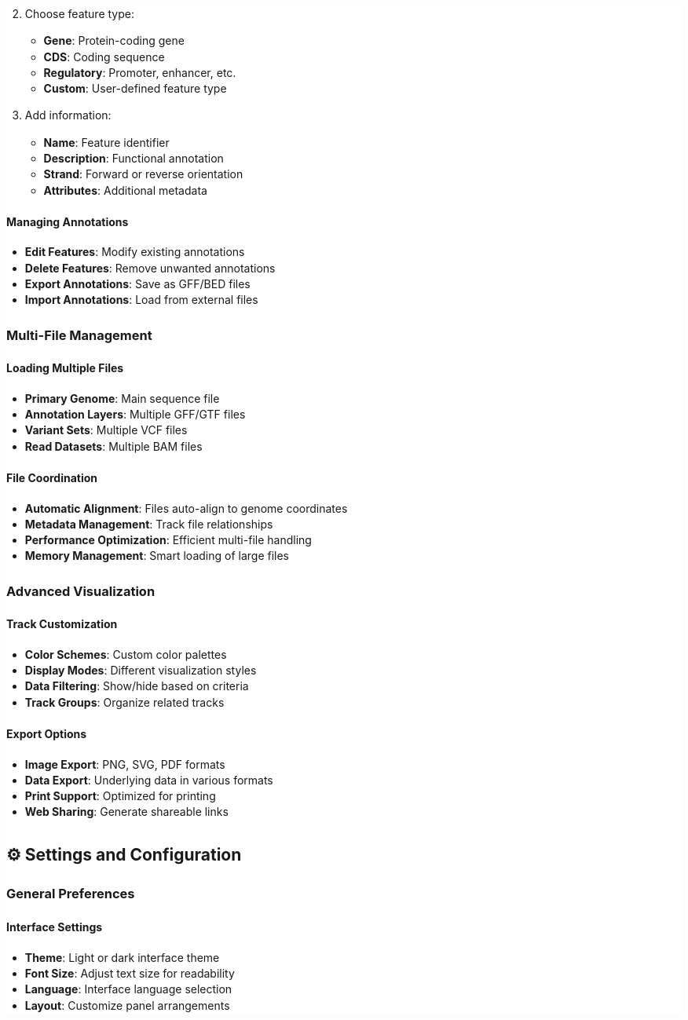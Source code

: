 2. Choose feature type:
   - **Gene**: Protein-coding gene
   - **CDS**: Coding sequence
   - **Regulatory**: Promoter, enhancer, etc.
   - **Custom**: User-defined feature type

3. Add information:
   - **Name**: Feature identifier
   - **Description**: Functional annotation
   - **Strand**: Forward or reverse orientation
   - **Attributes**: Additional metadata

#### Managing Annotations
- **Edit Features**: Modify existing annotations
- **Delete Features**: Remove unwanted annotations
- **Export Annotations**: Save as GFF/BED files
- **Import Annotations**: Load from external files

### Multi-File Management

#### Loading Multiple Files
- **Primary Genome**: Main sequence file
- **Annotation Layers**: Multiple GFF/GTF files
- **Variant Sets**: Multiple VCF files
- **Read Datasets**: Multiple BAM files

#### File Coordination
- **Automatic Alignment**: Files auto-align to genome coordinates
- **Metadata Management**: Track file relationships
- **Performance Optimization**: Efficient multi-file handling
- **Memory Management**: Smart loading of large files

### Advanced Visualization

#### Track Customization
- **Color Schemes**: Custom color palettes
- **Display Modes**: Different visualization styles
- **Data Filtering**: Show/hide based on criteria
- **Track Groups**: Organize related tracks

#### Export Options
- **Image Export**: PNG, SVG, PDF formats
- **Data Export**: Underlying data in various formats
- **Print Support**: Optimized for printing
- **Web Sharing**: Generate shareable links

## ⚙️ Settings and Configuration

### General Preferences

#### Interface Settings
- **Theme**: Light or dark interface theme
- **Font Size**: Adjust text size for readability
- **Language**: Interface language selection
- **Layout**: Customize panel arrangements
